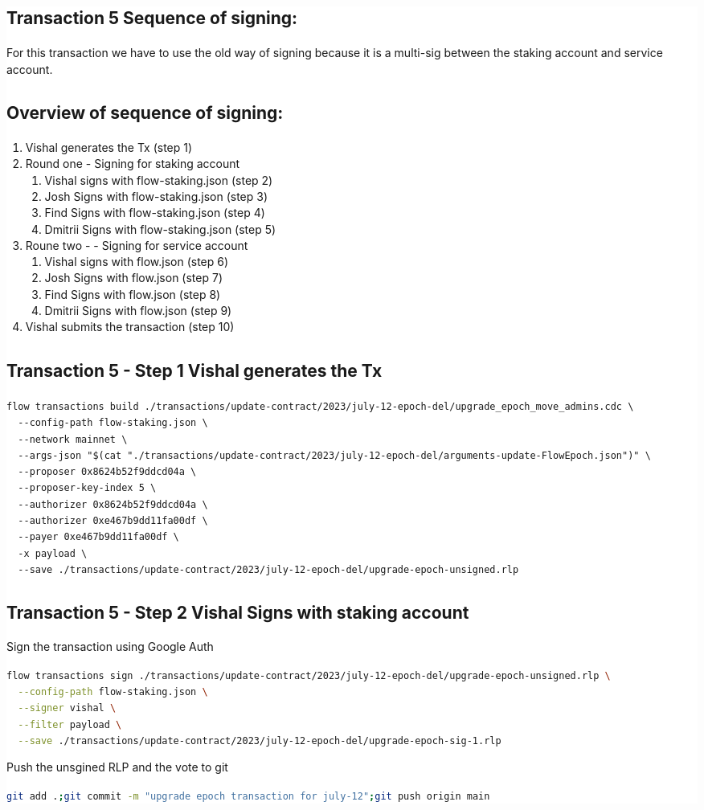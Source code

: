 ## Transaction 5 Sequence of signing: 

For this transaction we have to use the old way of signing because it is a multi-sig between the staking account and service account.

## Overview of sequence of signing: 
1. Vishal generates the Tx (step 1)
2. Round one - Signing for staking account
   1. Vishal signs with flow-staking.json  (step 2)
   2. Josh Signs with flow-staking.json (step 3)
   3. Find Signs with flow-staking.json (step 4)
   4. Dmitrii Signs with flow-staking.json (step 5)
3. Roune two - - Signing for service account
   1. Vishal signs with flow.json (step 6)
   2. Josh Signs with flow.json (step 7)
   3. Find Signs with flow.json (step 8)
   4. Dmitrii Signs with flow.json (step 9)
4. Vishal submits the transaction (step 10)


## Transaction 5 - Step 1 Vishal generates the Tx

```
flow transactions build ./transactions/update-contract/2023/july-12-epoch-del/upgrade_epoch_move_admins.cdc \
  --config-path flow-staking.json \
  --network mainnet \
  --args-json "$(cat "./transactions/update-contract/2023/july-12-epoch-del/arguments-update-FlowEpoch.json")" \
  --proposer 0x8624b52f9ddcd04a \
  --proposer-key-index 5 \
  --authorizer 0x8624b52f9ddcd04a \
  --authorizer 0xe467b9dd11fa00df \
  --payer 0xe467b9dd11fa00df \
  -x payload \
  --save ./transactions/update-contract/2023/july-12-epoch-del/upgrade-epoch-unsigned.rlp
```

## Transaction 5 - Step 2 Vishal Signs with staking account

Sign the transaction using Google Auth
```sh
flow transactions sign ./transactions/update-contract/2023/july-12-epoch-del/upgrade-epoch-unsigned.rlp \
  --config-path flow-staking.json \
  --signer vishal \
  --filter payload \
  --save ./transactions/update-contract/2023/july-12-epoch-del/upgrade-epoch-sig-1.rlp
```

Push the unsgined RLP and the vote to git
```sh
git add .;git commit -m "upgrade epoch transaction for july-12";git push origin main
```
